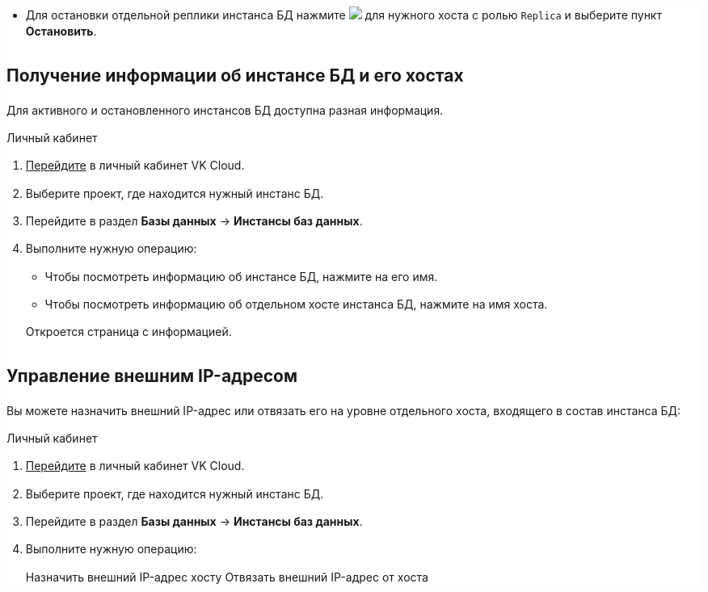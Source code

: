    - Для остановки отдельной реплики инстанса БД нажмите ![ ](/ru/assets/more-icon.svg "inline") для нужного хоста с ролью `Replica` и выберите пункт **Остановить**.

   </tabpanel>
   </tabs>

</tabpanel>
</tabs>

## Получение информации об инстансе БД и его хостах

Для активного и остановленного инстансов БД доступна разная информация.

<tabs>
<tablist>
<tab>Личный кабинет</tab>
</tablist>
<tabpanel>

1. [Перейдите](https://msk.cloud.vk.com/app/) в личный кабинет VK Cloud.
1. Выберите проект, где находится нужный инстанс БД.
1. Перейдите в раздел **Базы данных** → **Инстансы баз данных**.
1. Выполните нужную операцию:

   - Чтобы посмотреть информацию об инстансе БД, нажмите на его имя.

   - Чтобы посмотреть информацию об отдельном хосте инстанса БД, нажмите на имя хоста.

   Откроется страница с информацией.

</tabpanel>
</tabs>

## Управление внешним IP-адресом

Вы можете назначить внешний IP-адрес или отвязать его на уровне отдельного хоста, входящего в состав инстанса БД:

<tabs>
<tablist>
<tab>Личный кабинет</tab>
</tablist>
<tabpanel>

1. [Перейдите](https://msk.cloud.vk.com/app/) в личный кабинет VK Cloud.
1. Выберите проект, где находится нужный инстанс БД.
1. Перейдите в раздел **Базы данных** → **Инстансы баз данных**.
1. Выполните нужную операцию:

   <tabs>
   <tablist>
   <tab>Назначить внешний IP-адрес хосту</tab>
   <tab>Отвязать внешний IP-адрес от хоста</tab>
   </tablist>
   <tabpanel>
